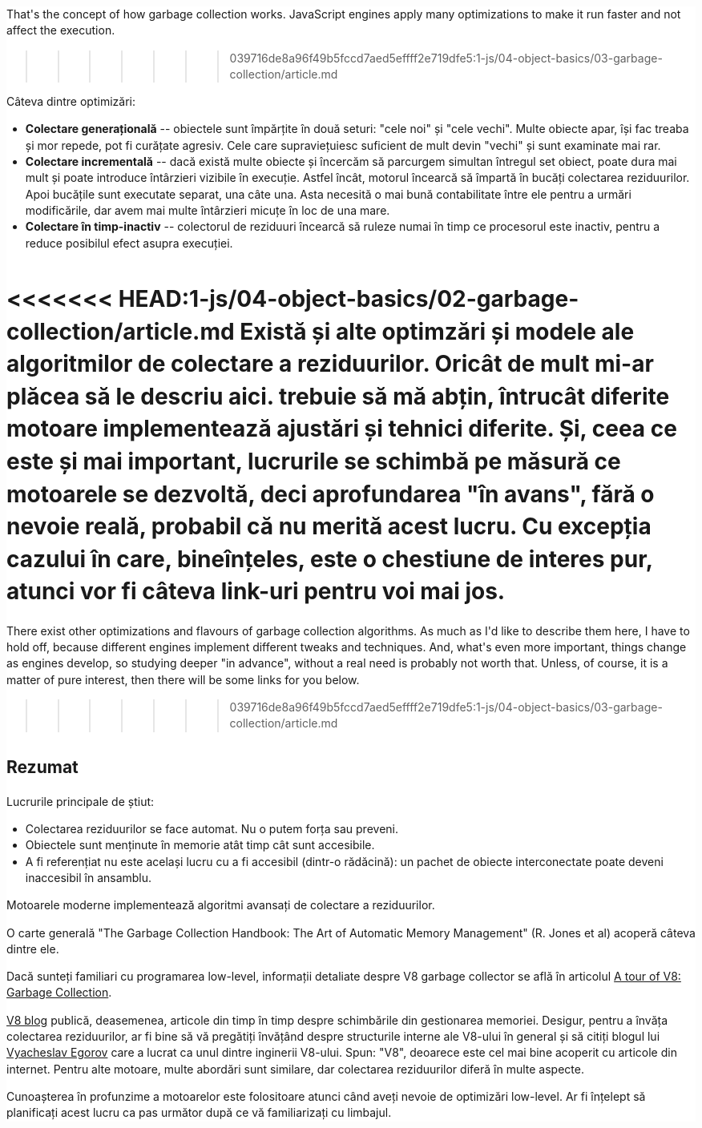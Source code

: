That's the concept of how garbage collection works. JavaScript engines apply many optimizations to make it run faster and not affect the execution.
>>>>>>> 039716de8a96f49b5fccd7aed5effff2e719dfe5:1-js/04-object-basics/03-garbage-collection/article.md

Câteva dintre optimizări:

- **Colectare generațională** -- obiectele sunt împărțite în două seturi: "cele noi" și "cele vechi". Multe obiecte apar, își fac treaba și mor repede, pot fi curățate agresiv. Cele care supraviețuiesc suficient de mult devin "vechi" și sunt examinate mai rar.
- **Colectare incrementală** -- dacă există multe obiecte și încercăm să parcurgem simultan întregul set obiect, poate dura mai mult și poate introduce întârzieri vizibile în execuție. Astfel încât, motorul încearcă să împartă în bucăți colectarea reziduurilor. Apoi bucățile sunt executate separat, una câte una. Asta necesită o mai bună contabilitate între ele pentru a urmări modificările, dar avem mai multe întârzieri micuțe în loc de una mare.
- **Colectare în timp-inactiv** -- colectorul de reziduuri încearcă să ruleze numai în timp ce procesorul este inactiv, pentru a reduce posibilul efect asupra execuției.

<<<<<<< HEAD:1-js/04-object-basics/02-garbage-collection/article.md
Există și alte optimzări și modele ale algoritmilor de colectare a reziduurilor. Oricât de mult mi-ar plăcea să le descriu aici. trebuie să mă abțin, întrucât diferite motoare implementează ajustări și tehnici diferite. Și, ceea ce este și mai important, lucrurile se schimbă pe măsură ce motoarele se dezvoltă, deci aprofundarea "în avans", fără o nevoie reală, probabil că nu merită acest lucru. Cu excepția cazului în care, bineînțeles, este o chestiune de interes pur, atunci vor fi câteva link-uri pentru voi mai jos.
=======
There exist other optimizations and flavours of garbage collection algorithms. As much as I'd like to describe them here, I have to hold off, because different engines implement different tweaks and techniques. And, what's even more important, things change as engines develop, so studying deeper "in advance", without a real need is probably not worth that. Unless, of course, it is a matter of pure interest, then there will be some links for you below.
>>>>>>> 039716de8a96f49b5fccd7aed5effff2e719dfe5:1-js/04-object-basics/03-garbage-collection/article.md

## Rezumat

Lucrurile principale de știut:

- Colectarea reziduurilor se face automat. Nu o putem forța sau preveni.
- Obiectele sunt menținute în memorie atât timp cât sunt accesibile.
- A fi referențiat nu este același lucru cu a fi accesibil (dintr-o rădăcină): un pachet de obiecte interconectate poate deveni inaccesibil în ansamblu.

Motoarele moderne implementează algoritmi avansați de colectare a reziduurilor.

O carte generală "The Garbage Collection Handbook: The Art of Automatic Memory Management" (R. Jones et al) acoperă câteva dintre ele.

Dacă sunteți familiari cu programarea low-level, informații detaliate despre V8 garbage collector se află în articolul [A tour of V8: Garbage Collection](http://jayconrod.com/posts/55/a-tour-of-v8-garbage-collection).

[V8 blog](https://v8.dev/) publică, deasemenea, articole din timp în timp despre schimbările din gestionarea memoriei. Desigur, pentru a învăța colectarea reziduurilor, ar fi bine să vă pregătiți învățând despre structurile interne ale V8-ului în general și să citiți blogul lui [Vyacheslav Egorov](http://mrale.ph) care a lucrat ca unul dintre inginerii V8-ului. Spun: "V8", deoarece este cel mai bine acoperit cu articole din internet. Pentru alte motoare, multe abordări sunt similare, dar colectarea reziduurilor diferă în multe aspecte.

Cunoașterea în profunzime a motoarelor este folositoare atunci când aveți nevoie de optimizări low-level. Ar fi înțelept să planificați acest lucru ca pas următor după ce vă familiarizați cu limbajul.
